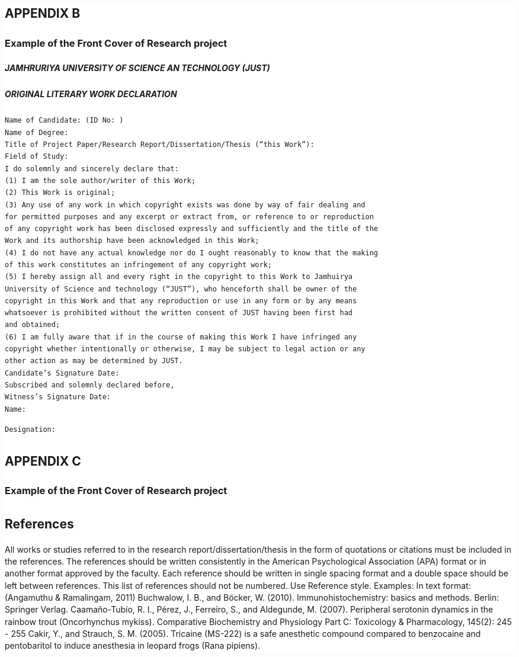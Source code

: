 ## APPENDIX B

### Example of the Front Cover of Research project

##### JAMHRURIYA UNIVERSITY OF SCIENCE AN TECHNOLOGY (JUST)

##### ORIGINAL LITERARY WORK DECLARATION

```
Name of Candidate: (ID No: )
Name of Degree:
Title of Project Paper/Research Report/Dissertation/Thesis (“this Work”):
Field of Study:
I do solemnly and sincerely declare that:
(1) I am the sole author/writer of this Work;
(2) This Work is original;
(3) Any use of any work in which copyright exists was done by way of fair dealing and
for permitted purposes and any excerpt or extract from, or reference to or reproduction
of any copyright work has been disclosed expressly and sufficiently and the title of the
Work and its authorship have been acknowledged in this Work;
(4) I do not have any actual knowledge nor do I ought reasonably to know that the making
of this work constitutes an infringement of any copyright work;
(5) I hereby assign all and every right in the copyright to this Work to Jamhuirya
University of Science and technology (“JUST”), who henceforth shall be owner of the
copyright in this Work and that any reproduction or use in any form or by any means
whatsoever is prohibited without the written consent of JUST having been first had
and obtained;
(6) I am fully aware that if in the course of making this Work I have infringed any
copyright whether intentionally or otherwise, I may be subject to legal action or any
other action as may be determined by JUST.
Candidate’s Signature Date:
Subscribed and solemnly declared before,
Witness’s Signature Date:
Name:
```

```
Designation:
```

## APPENDIX C

### Example of the Front Cover of Research project

## References

All works or studies referred to in the research report/dissertation/thesis in the form of quotations or
citations must be included in the references. The references should be written consistently in the
American Psychological Association (APA) format or in another format approved by the faculty.
Each reference should be written in single spacing format and a double space should be left between
references. This list of references should not be numbered.
Use Reference style.
Examples:
In text format: (Angamuthu & Ramalingam, 2011)
Buchwalow, I. B., and Böcker, W. (2010). Immunohistochemistry: basics and methods. Berlin: Springer
Verlag.
Caamaño-Tubío, R. I., Pérez, J., Ferreiro, S., and Aldegunde, M. (2007). Peripheral serotonin dynamics in
the rainbow trout (Oncorhynchus mykiss). Comparative Biochemistry and Physiology Part C:
Toxicology & Pharmacology, 145(2): 245 - 255
Cakir, Y., and Strauch, S. M. (2005). Tricaine (MS-222) is a safe anesthetic compound compared to
benzocaine and pentobaritol to induce anesthesia in leopard frogs (Rana pipiens).